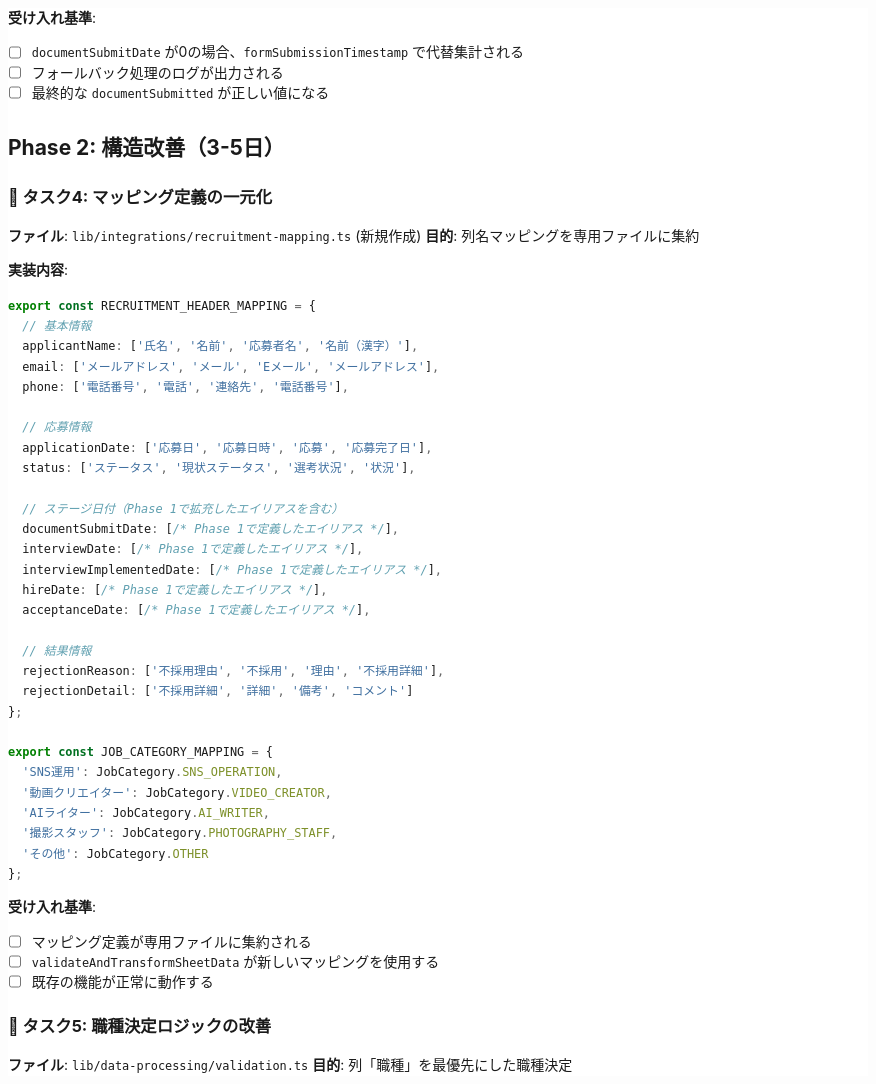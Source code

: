 **受け入れ基準**:
- [ ] `documentSubmitDate` が0の場合、`formSubmissionTimestamp` で代替集計される
- [ ] フォールバック処理のログが出力される
- [ ] 最終的な `documentSubmitted` が正しい値になる

## Phase 2: 構造改善（3-5日）

### 🔄 タスク4: マッピング定義の一元化
**ファイル**: `lib/integrations/recruitment-mapping.ts` (新規作成)
**目的**: 列名マッピングを専用ファイルに集約

**実装内容**:
```typescript
export const RECRUITMENT_HEADER_MAPPING = {
  // 基本情報
  applicantName: ['氏名', '名前', '応募者名', '名前（漢字）'],
  email: ['メールアドレス', 'メール', 'Eメール', 'メールアドレス'],
  phone: ['電話番号', '電話', '連絡先', '電話番号'],
  
  // 応募情報
  applicationDate: ['応募日', '応募日時', '応募', '応募完了日'],
  status: ['ステータス', '現状ステータス', '選考状況', '状況'],
  
  // ステージ日付（Phase 1で拡充したエイリアスを含む）
  documentSubmitDate: [/* Phase 1で定義したエイリアス */],
  interviewDate: [/* Phase 1で定義したエイリアス */],
  interviewImplementedDate: [/* Phase 1で定義したエイリアス */],
  hireDate: [/* Phase 1で定義したエイリアス */],
  acceptanceDate: [/* Phase 1で定義したエイリアス */],
  
  // 結果情報
  rejectionReason: ['不採用理由', '不採用', '理由', '不採用詳細'],
  rejectionDetail: ['不採用詳細', '詳細', '備考', 'コメント']
};

export const JOB_CATEGORY_MAPPING = {
  'SNS運用': JobCategory.SNS_OPERATION,
  '動画クリエイター': JobCategory.VIDEO_CREATOR,
  'AIライター': JobCategory.AI_WRITER,
  '撮影スタッフ': JobCategory.PHOTOGRAPHY_STAFF,
  'その他': JobCategory.OTHER
};
```

**受け入れ基準**:
- [ ] マッピング定義が専用ファイルに集約される
- [ ] `validateAndTransformSheetData` が新しいマッピングを使用する
- [ ] 既存の機能が正常に動作する

### 🔄 タスク5: 職種決定ロジックの改善
**ファイル**: `lib/data-processing/validation.ts`
**目的**: 列「職種」を最優先にした職種決定

